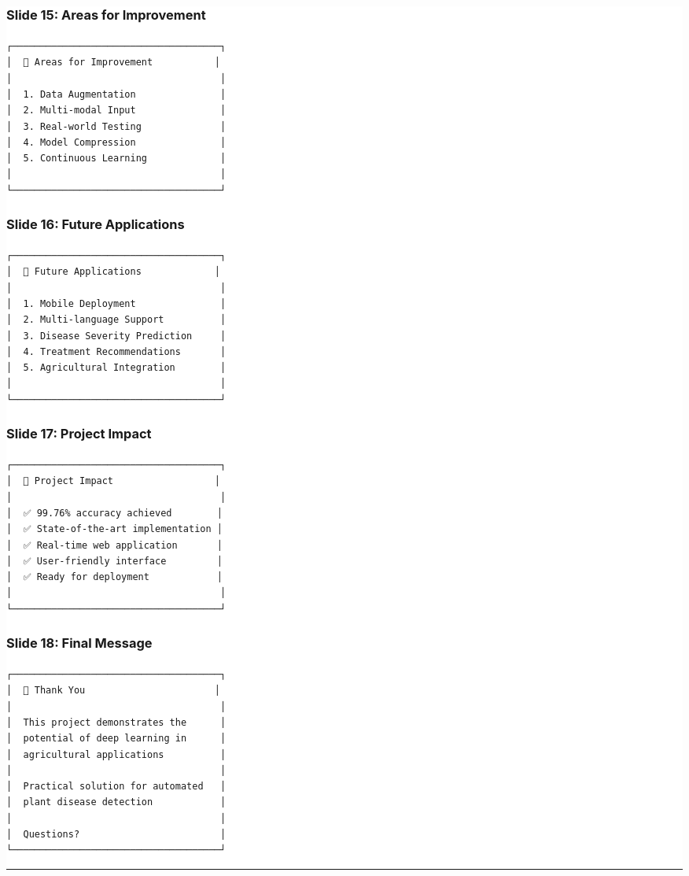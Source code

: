 ### **Slide 15: Areas for Improvement**
```
┌─────────────────────────────────────┐
│  🔧 Areas for Improvement           │
│                                     │
│  1. Data Augmentation               │
│  2. Multi-modal Input               │
│  3. Real-world Testing              │
│  4. Model Compression               │
│  5. Continuous Learning             │
│                                     │
└─────────────────────────────────────┘
```

### **Slide 16: Future Applications**
```
┌─────────────────────────────────────┐
│  🚀 Future Applications             │
│                                     │
│  1. Mobile Deployment               │
│  2. Multi-language Support          │
│  3. Disease Severity Prediction     │
│  4. Treatment Recommendations       │
│  5. Agricultural Integration        │
│                                     │
└─────────────────────────────────────┘
```

### **Slide 17: Project Impact**
```
┌─────────────────────────────────────┐
│  🎯 Project Impact                  │
│                                     │
│  ✅ 99.76% accuracy achieved        │
│  ✅ State-of-the-art implementation │
│  ✅ Real-time web application       │
│  ✅ User-friendly interface         │
│  ✅ Ready for deployment            │
│                                     │
└─────────────────────────────────────┘
```

### **Slide 18: Final Message**
```
┌─────────────────────────────────────┐
│  🙏 Thank You                       │
│                                     │
│  This project demonstrates the      │
│  potential of deep learning in      │
│  agricultural applications          │
│                                     │
│  Practical solution for automated   │
│  plant disease detection            │
│                                     │
│  Questions?                         │
└─────────────────────────────────────┘
```

---
